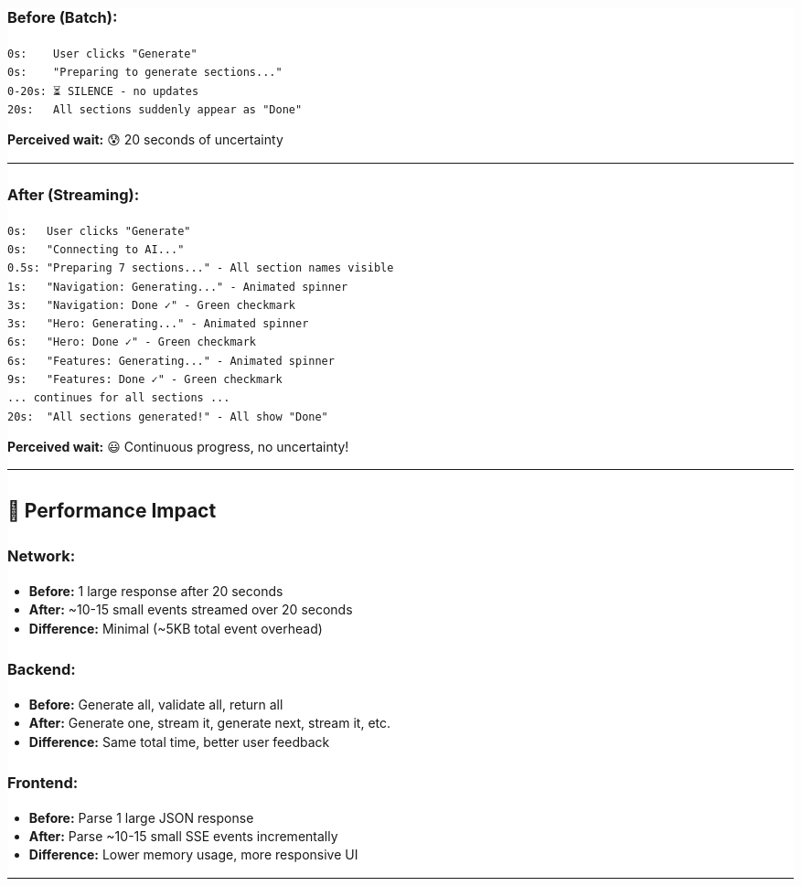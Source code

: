 ### **Before (Batch):**

```
0s:    User clicks "Generate"
0s:    "Preparing to generate sections..."
0-20s: ⏳ SILENCE - no updates
20s:   All sections suddenly appear as "Done"
```

**Perceived wait:** 😰 20 seconds of uncertainty

---

### **After (Streaming):**

```
0s:   User clicks "Generate"
0s:   "Connecting to AI..."
0.5s: "Preparing 7 sections..." - All section names visible
1s:   "Navigation: Generating..." - Animated spinner
3s:   "Navigation: Done ✓" - Green checkmark
3s:   "Hero: Generating..." - Animated spinner
6s:   "Hero: Done ✓" - Green checkmark
6s:   "Features: Generating..." - Animated spinner
9s:   "Features: Done ✓" - Green checkmark
... continues for all sections ...
20s:  "All sections generated!" - All show "Done"
```

**Perceived wait:** 😃 Continuous progress, no uncertainty!

---

## 🚀 Performance Impact

### **Network:**
- **Before:** 1 large response after 20 seconds
- **After:** ~10-15 small events streamed over 20 seconds
- **Difference:** Minimal (~5KB total event overhead)

### **Backend:**
- **Before:** Generate all, validate all, return all
- **After:** Generate one, stream it, generate next, stream it, etc.
- **Difference:** Same total time, better user feedback

### **Frontend:**
- **Before:** Parse 1 large JSON response
- **After:** Parse ~10-15 small SSE events incrementally
- **Difference:** Lower memory usage, more responsive UI

---
